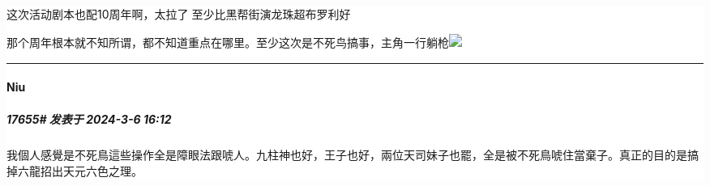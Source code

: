 这次活动剧本也配10周年啊，太拉了</blockquote>
至少比黑帮街演龙珠超布罗利好

那个周年根本就不知所谓，都不知道重点在哪里。至少这次是不死鸟搞事，主角一行躺枪<img src="https://static.saraba1st.com/image/smiley/face2017/067.png" referrerpolicy="no-referrer">


*****

####  Niu  
##### 17655#       发表于 2024-3-6 16:12

我個人感覺是不死鳥這些操作全是障眼法跟唬人。九柱神也好，王子也好，兩位天司妹子也罷，全是被不死鳥唬住當棄子。真正的目的是搞掉六龍招出天元六色之理。

